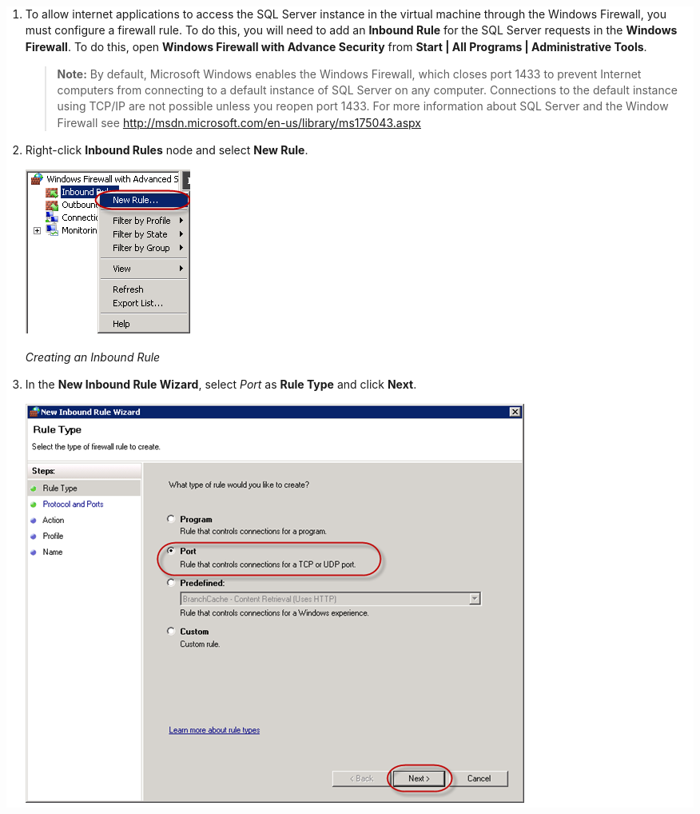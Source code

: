 1. To allow internet applications to access the SQL Server instance in the virtual machine through the Windows Firewall, you must configure a firewall rule. To do this, you will need to add an **Inbound Rule** for the SQL Server requests in the **Windows Firewall**. To do this, open **Windows Firewall with Advance Security** from **Start | All Programs | Administrative Tools**.

	> **Note:** By default, Microsoft Windows enables the Windows Firewall, which closes port 1433 to prevent Internet computers from connecting to a default instance of SQL Server on any computer. Connections to the default instance using TCP/IP are not possible unless you reopen port 1433. For more information about SQL Server and the Window Firewall see http://msdn.microsoft.com/en-us/library/ms175043.aspx

1. Right-click **Inbound Rules** node and select **New Rule**.

 	![Creating an Inbound Rule](./Images/Creating-an-Inbound-Rule.png?raw=true "Creating an Inbound Rule")
 
	_Creating an Inbound Rule_

1. In the **New Inbound Rule Wizard**, select _Port_ as **Rule Type** and click **Next**.

	![New Inbound Rule Type](Images/new-inbound-rule-type.png?raw=true "Inbound Rule Type")
 